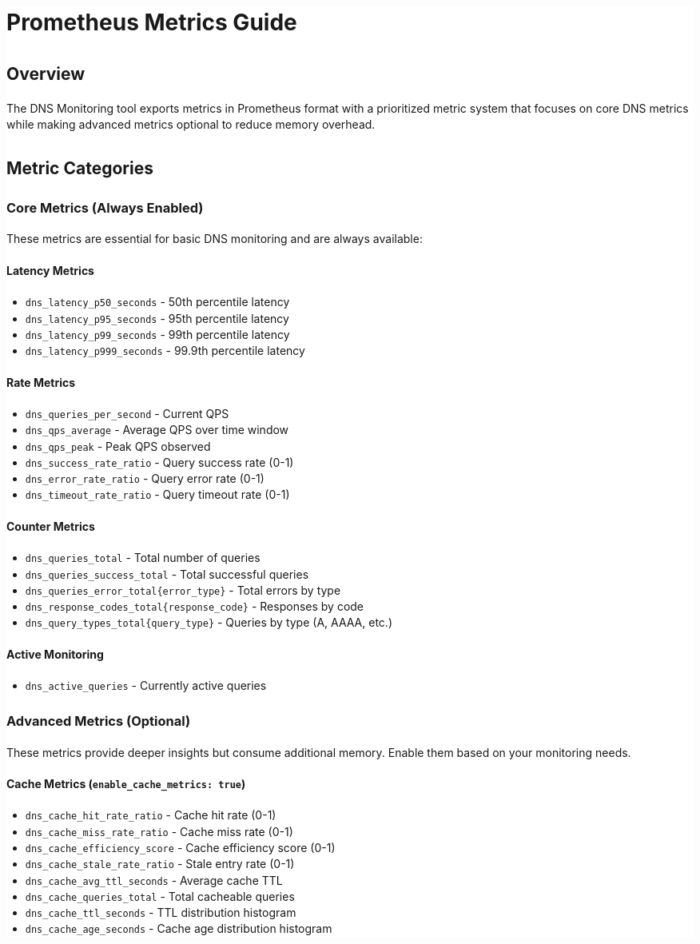 # Prometheus Metrics Guide

## Overview

The DNS Monitoring tool exports metrics in Prometheus format with a prioritized metric system that focuses on core DNS metrics while making advanced metrics optional to reduce memory overhead.

## Metric Categories

### Core Metrics (Always Enabled)

These metrics are essential for basic DNS monitoring and are always available:

#### Latency Metrics
- `dns_latency_p50_seconds` - 50th percentile latency
- `dns_latency_p95_seconds` - 95th percentile latency  
- `dns_latency_p99_seconds` - 99th percentile latency
- `dns_latency_p999_seconds` - 99.9th percentile latency

#### Rate Metrics
- `dns_queries_per_second` - Current QPS
- `dns_qps_average` - Average QPS over time window
- `dns_qps_peak` - Peak QPS observed
- `dns_success_rate_ratio` - Query success rate (0-1)
- `dns_error_rate_ratio` - Query error rate (0-1)
- `dns_timeout_rate_ratio` - Query timeout rate (0-1)

#### Counter Metrics
- `dns_queries_total` - Total number of queries
- `dns_queries_success_total` - Total successful queries
- `dns_queries_error_total{error_type}` - Total errors by type
- `dns_response_codes_total{response_code}` - Responses by code
- `dns_query_types_total{query_type}` - Queries by type (A, AAAA, etc.)

#### Active Monitoring
- `dns_active_queries` - Currently active queries

### Advanced Metrics (Optional)

These metrics provide deeper insights but consume additional memory. Enable them based on your monitoring needs.

#### Cache Metrics (`enable_cache_metrics: true`)
- `dns_cache_hit_rate_ratio` - Cache hit rate (0-1)
- `dns_cache_miss_rate_ratio` - Cache miss rate (0-1)
- `dns_cache_efficiency_score` - Cache efficiency score (0-1)
- `dns_cache_stale_rate_ratio` - Stale entry rate (0-1)
- `dns_cache_avg_ttl_seconds` - Average cache TTL
- `dns_cache_queries_total` - Total cacheable queries
- `dns_cache_ttl_seconds` - TTL distribution histogram
- `dns_cache_age_seconds` - Cache age distribution histogram
